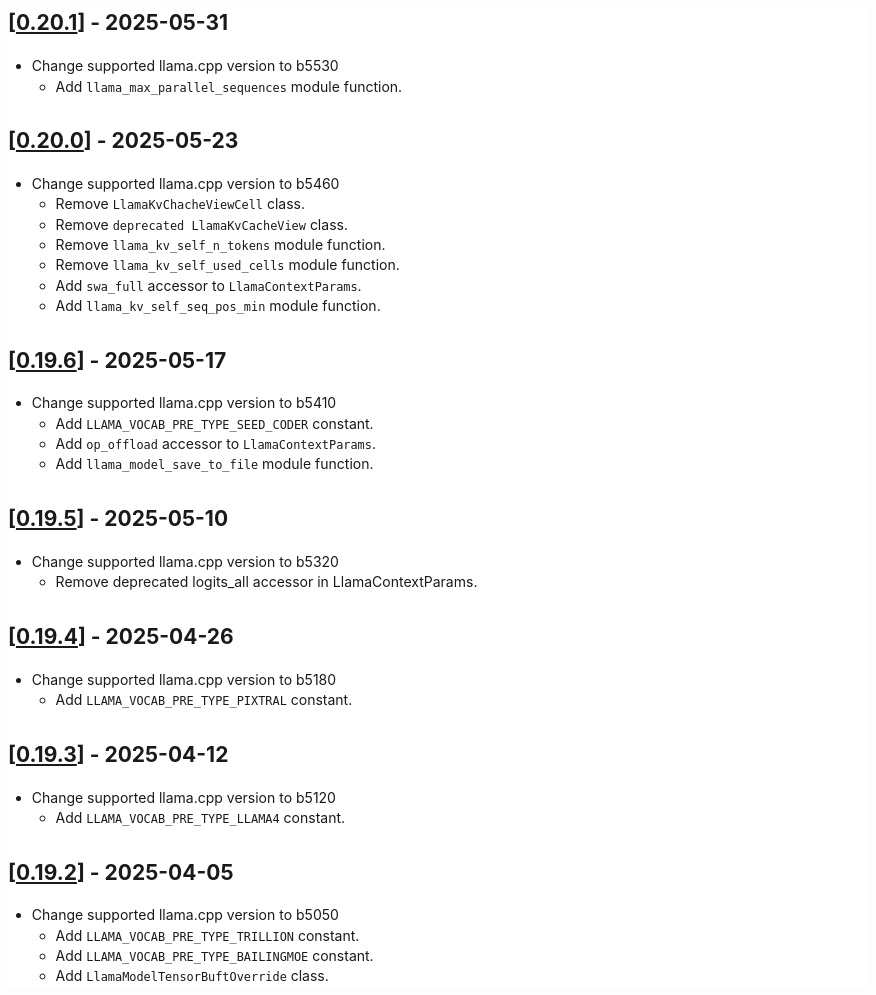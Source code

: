 ## [[0.20.1](https://github.com/yoshoku/llama_cpp.rb/compare/v0.20.0...v0.20.1)] - 2025-05-31

- Change supported llama.cpp version to b5530
  - Add `llama_max_parallel_sequences` module function.

## [[0.20.0](https://github.com/yoshoku/llama_cpp.rb/compare/v0.19.6...v0.20.0)] - 2025-05-23

- Change supported llama.cpp version to b5460
  - Remove `LlamaKvChacheViewCell` class.
  - Remove `deprecated LlamaKvCacheView` class.
  - Remove `llama_kv_self_n_tokens` module function.
  - Remove `llama_kv_self_used_cells` module function.
  - Add `swa_full` accessor to `LlamaContextParams`.
  - Add `llama_kv_self_seq_pos_min` module function.

## [[0.19.6](https://github.com/yoshoku/llama_cpp.rb/compare/v0.19.5...v0.19.6)] - 2025-05-17

- Change supported llama.cpp version to b5410
  - Add `LLAMA_VOCAB_PRE_TYPE_SEED_CODER` constant.
  - Add `op_offload` accessor to `LlamaContextParams`.
  - Add `llama_model_save_to_file` module function.

## [[0.19.5](https://github.com/yoshoku/llama_cpp.rb/compare/v0.19.4...v0.19.5)] - 2025-05-10

- Change supported llama.cpp version to b5320
  - Remove deprecated logits_all accessor in LlamaContextParams.

## [[0.19.4](https://github.com/yoshoku/llama_cpp.rb/compare/v0.19.3...v0.19.4)] - 2025-04-26

- Change supported llama.cpp version to b5180
  - Add `LLAMA_VOCAB_PRE_TYPE_PIXTRAL` constant.

## [[0.19.3](https://github.com/yoshoku/llama_cpp.rb/compare/v0.19.2...v0.19.3)] - 2025-04-12

- Change supported llama.cpp version to b5120
  - Add `LLAMA_VOCAB_PRE_TYPE_LLAMA4` constant.

## [[0.19.2](https://github.com/yoshoku/llama_cpp.rb/compare/v0.19.1...v0.19.2)] - 2025-04-05

- Change supported llama.cpp version to b5050
  - Add `LLAMA_VOCAB_PRE_TYPE_TRILLION` constant.
  - Add `LLAMA_VOCAB_PRE_TYPE_BAILINGMOE` constant.
  - Add `LlamaModelTensorBuftOverride` class.
